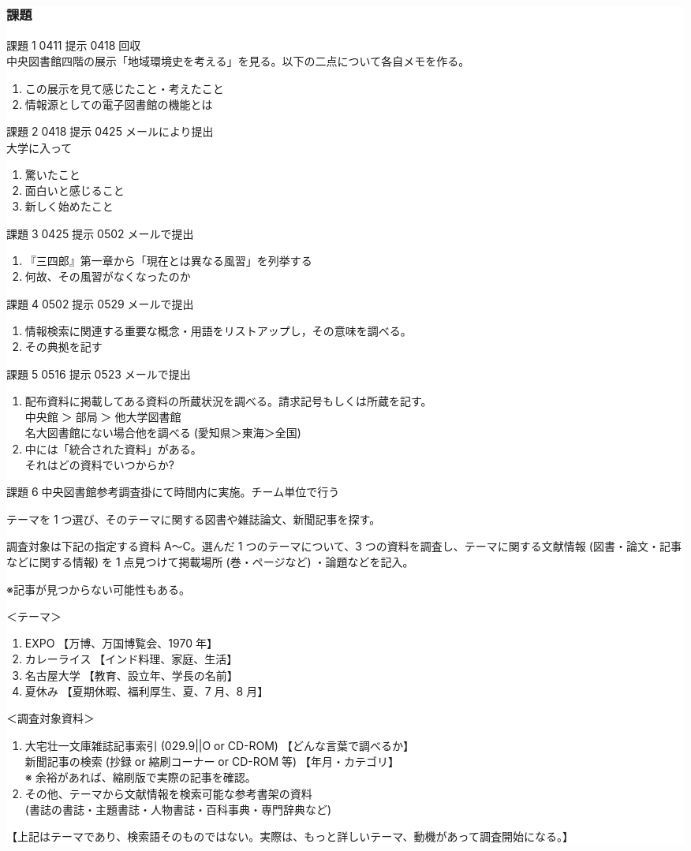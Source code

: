 ### 課題

課題 1 0411 提示 0418 回収  
中央図書館四階の展示「地域環境史を考える」を見る。以下の二点について各自メモを作る。

1. この展示を見て感じたこと・考えたこと
1. 情報源としての電子図書館の機能とは

課題 2 0418 提示 0425 メールにより提出  
大学に入って

1. 驚いたこと
1. 面白いと感じること
1. 新しく始めたこと

課題 3 0425 提示 0502 メールで提出

1. 『三四郎』第一章から「現在とは異なる風習」を列挙する
1. 何故、その風習がなくなったのか

課題 4 0502 提示 0529 メールで提出

1. 情報検索に関連する重要な概念・用語をリストアップし，その意味を調べる。
1. その典拠を記す

課題 5 0516 提示 0523 メールで提出

1. 配布資料に掲載してある資料の所蔵状況を調べる。請求記号もしくは所蔵を記す。<br>
   中央館 ＞ 部局 ＞ 他大学図書館<br>
   名大図書館にない場合他を調べる (愛知県＞東海＞全国)
1. 中には「統合された資料」がある。<br>
   それはどの資料でいつからか?

課題 6 中央図書館参考調査掛にて時間内に実施。チーム単位で行う

テーマを 1 つ選び、そのテーマに関する図書や雑誌論文、新聞記事を探す。

調査対象は下記の指定する資料 A〜C。選んだ 1 つのテーマについて、3 つの資料を調査し、テーマに関する文献情報 (図書・論文・記事などに関する情報) を 1 点見つけて掲載場所 (巻・ページなど) ・論題などを記入。

※記事が見つからない可能性もある。

＜テーマ＞

1. EXPO 【万博、万国博覧会、1970 年】
1. カレーライス 【インド料理、家庭、生活】
1. 名古屋大学 【教育、設立年、学長の名前】
1. 夏休み 【夏期休暇、福利厚生、夏、7 月、8 月】

＜調査対象資料＞

1. 大宅壮一文庫雑誌記事索引 (029.9||O or CD-ROM) 【どんな言葉で調べるか】<br>
   新聞記事の検索 (抄録 or 縮刷コーナー or CD-ROM 等) 【年月・カテゴリ】<br>
   ※ 余裕があれば、縮刷版で実際の記事を確認。
1. その他、テーマから文献情報を検索可能な参考書架の資料<br>
   (書誌の書誌・主題書誌・人物書誌・百科事典・専門辞典など)

【上記はテーマであり、検索語そのものではない。実際は、もっと詳しいテーマ、動機があって調査開始になる。】
